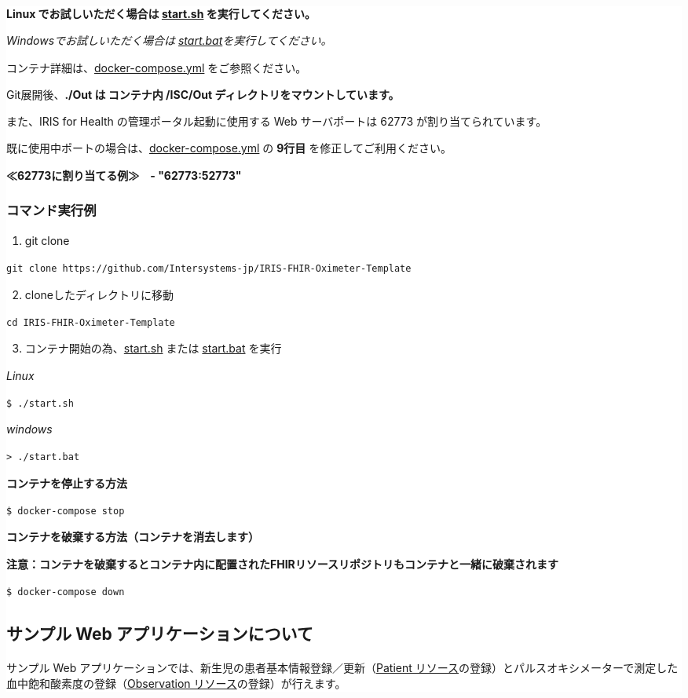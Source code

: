 **Linux でお試しいただく場合は [start.sh](./start.sh) を実行してください。**

*Windowsでお試しいただく場合は [start.bat](./start.bat)を実行してください。*


コンテナ詳細は、[docker-compose.yml](./docker-compose.yml) をご参照ください。

Git展開後、**./Out は コンテナ内 /ISC/Out ディレクトリをマウントしています。**

また、IRIS for Health の管理ポータル起動に使用する Web サーバポートは 62773 が割り当てられています。

既に使用中ポートの場合は、[docker-compose.yml](./docker-compose.yml) の **9行目** を修正してご利用ください。

**≪62773に割り当てる例≫　- "62773:52773"**


### コマンド実行例

1) git clone

```
git clone https://github.com/Intersystems-jp/IRIS-FHIR-Oximeter-Template
```

2) cloneしたディレクトリに移動

```
cd IRIS-FHIR-Oximeter-Template
```

3) コンテナ開始の為、[start.sh](./start.sh) または [start.bat](./start.bat) を実行

*Linux*
```
$ ./start.sh
```

*windows*
```
> ./start.bat
```


**コンテナを停止する方法**

```
$ docker-compose stop
```


**コンテナを破棄する方法（コンテナを消去します）**

**注意：コンテナを破棄するとコンテナ内に配置されたFHIRリソースリポジトリもコンテナと一緒に破棄されます**

```
$ docker-compose down
```



## サンプル Web アプリケーションについて

サンプル Web アプリケーションでは、新生児の患者基本情報登録／更新（[Patient リソース](http://www.hl7.org/fhir/patient.html)の登録）とパルスオキシメーターで測定した血中飽和酸素度の登録（[Observation リソース](http://www.hl7.org/fhir/observation.html)の登録）が行えます。
